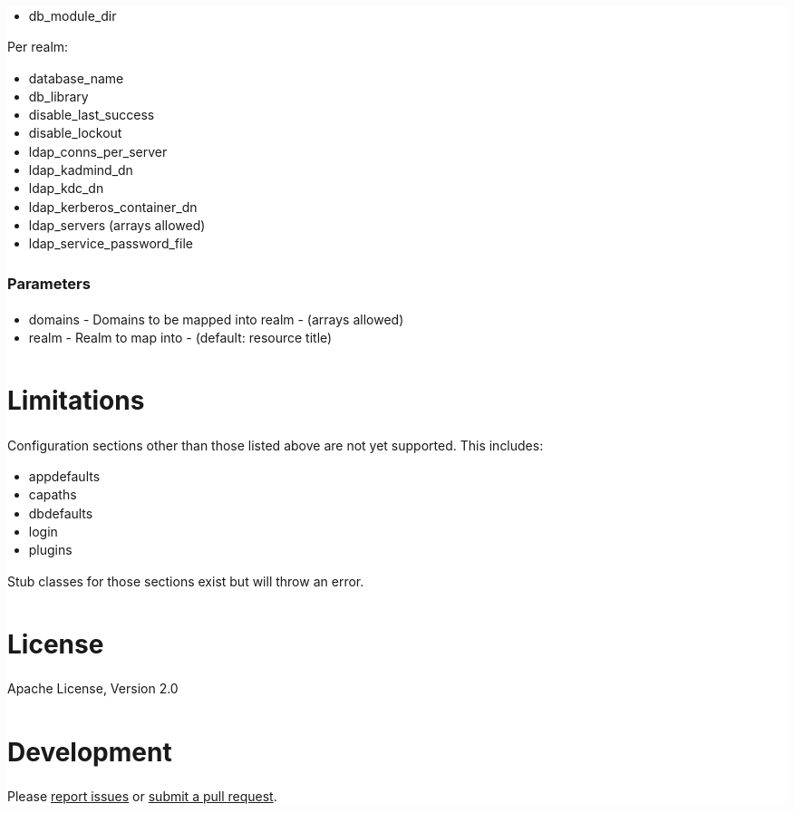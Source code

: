 - db\_module\_dir

Per realm:

- database\_name
- db\_library
- disable\_last\_success
- disable\_lockout
- ldap\_conns\_per\_server
- ldap\_kadmind\_dn
- ldap\_kdc\_dn
- ldap\_kerberos\_container\_dn
- ldap\_servers (arrays allowed)
- ldap\_service\_password\_file

### Parameters

 - domains - Domains to be mapped into realm - (arrays allowed)
 - realm - Realm to map into - (default: resource title)


# Limitations

Configuration sections other than those listed above are not yet supported.
This includes:

- appdefaults
- capaths
- dbdefaults
- login
- plugins

Stub classes for those sections exist but will throw an error.


# License

Apache License, Version 2.0


# Development

Please [report issues](https://github.com/pfmooney/puppet-mit_krb5) or
[submit a pull request](https://github.com/pfmooney/puppet-mit_krb5/pulls).
